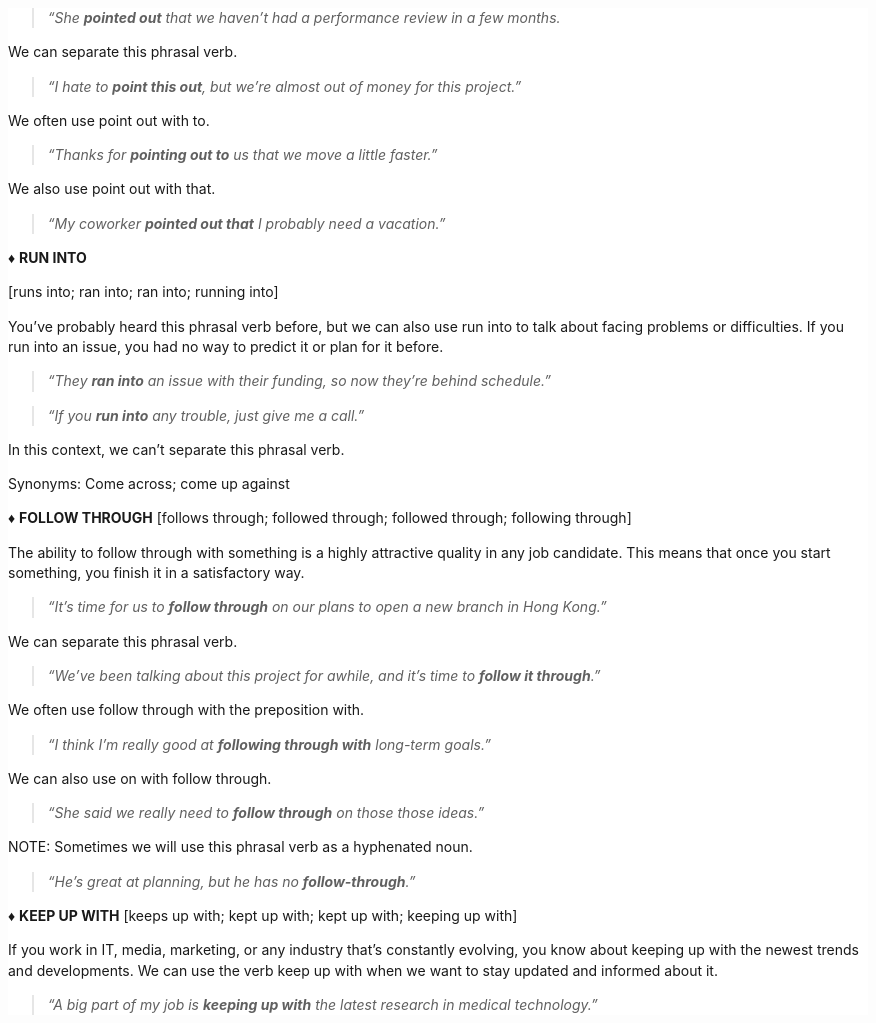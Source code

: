 >*“She **pointed out** that we haven’t had a performance review in a few months.*

We can separate this phrasal verb. 

>*“I hate to **point this out**, but we’re almost out of money for this project.”*

We often use point out with to.

>*“Thanks for **pointing out to** us that we move a little faster.”*

We also use point out with that.

>*“My coworker **pointed out that** I probably need a vacation.”*


:diamonds: **RUN INTO**

[runs into; ran into; ran into; running into]

You’ve probably heard this phrasal verb before, but we can also use run into to talk about facing problems or difficulties. If you run into an issue, you had no way to predict it or plan for it before.

>*“They **ran into** an issue with their funding, so now they’re behind schedule.”*

>*“If you **run into** any trouble, just give me a call.”*

In this context, we can’t separate this phrasal verb.

Synonyms: Come across; come up against

:diamonds: **FOLLOW THROUGH**
[follows through; followed through; followed through; following through]

The ability to follow through with something is a highly attractive quality in any job candidate. This means that once you start something, you finish it in a satisfactory way. 

>*“It’s time for us to **follow through** on our plans to open a new branch in Hong Kong.”*

We can separate this phrasal verb.

>*“We’ve been talking about this project for awhile, and it’s time to **follow it through**.”*

We often use follow through with the preposition with.

>*“I think I’m really good at **following through with** long-term goals.”*

We can also use on with follow through.

>*“She said we really need to **follow through** on those those ideas.”*

NOTE: Sometimes we will use this phrasal verb as a hyphenated noun.

>*“He’s great at planning, but he has no **follow-through**.”*


:diamonds: **KEEP UP WITH**
[keeps up with; kept up with; kept up with; keeping up with]

If you work in IT, media, marketing, or any industry that’s constantly evolving, you know about keeping up with the newest trends and developments. We can use the verb keep up with when we want to stay updated and informed about it.

>*“A big part of my job is **keeping up with** the latest research in medical technology.”*
